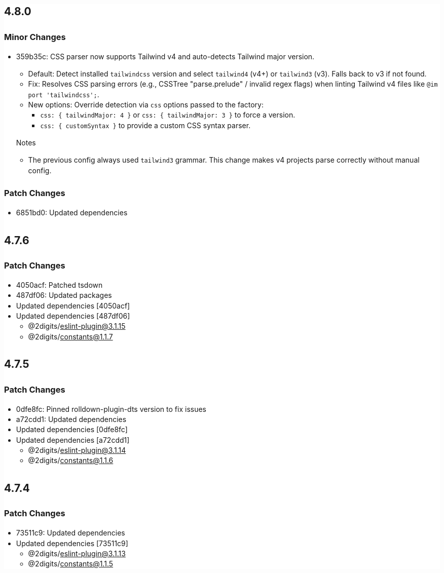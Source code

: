 ## 4.8.0

### Minor Changes

- 359b35c: CSS parser now supports Tailwind v4 and auto-detects Tailwind major version.
  - Default: Detect installed `tailwindcss` version and select `tailwind4` (v4+) or `tailwind3` (v3). Falls back to v3 if not found.
  - Fix: Resolves CSS parsing errors (e.g., CSSTree "parse.prelude" / invalid regex flags) when linting Tailwind v4 files like `@import 'tailwindcss';`.
  - New options: Override detection via `css` options passed to the factory:
    - `css: { tailwindMajor: 4 }` or `css: { tailwindMajor: 3 }` to force a version.
    - `css: { customSyntax }` to provide a custom CSS syntax parser.

  Notes
  - The previous config always used `tailwind3` grammar. This change makes v4 projects parse correctly without manual config.

### Patch Changes

- 6851bd0: Updated dependencies

## 4.7.6

### Patch Changes

- 4050acf: Patched tsdown
- 487df06: Updated packages
- Updated dependencies [4050acf]
- Updated dependencies [487df06]
  - @2digits/eslint-plugin@3.1.15
  - @2digits/constants@1.1.7

## 4.7.5

### Patch Changes

- 0dfe8fc: Pinned rolldown-plugin-dts version to fix issues
- a72cdd1: Updated dependencies
- Updated dependencies [0dfe8fc]
- Updated dependencies [a72cdd1]
  - @2digits/eslint-plugin@3.1.14
  - @2digits/constants@1.1.6

## 4.7.4

### Patch Changes

- 73511c9: Updated dependencies
- Updated dependencies [73511c9]
  - @2digits/eslint-plugin@3.1.13
  - @2digits/constants@1.1.5
